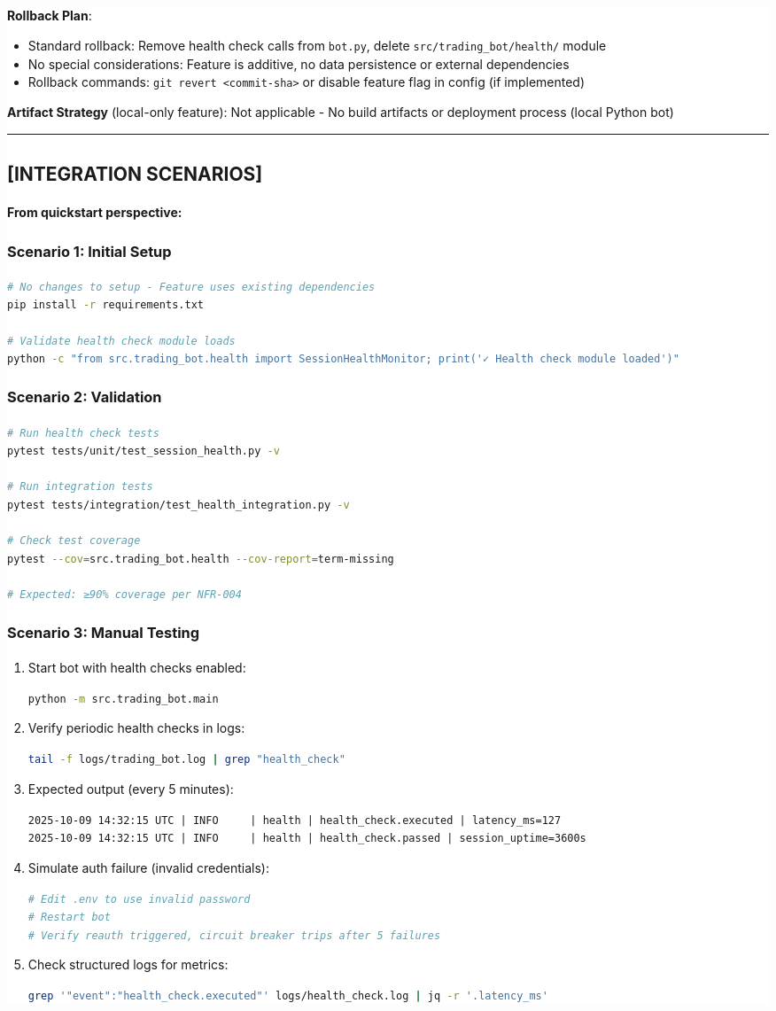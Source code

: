 **Rollback Plan**:
- Standard rollback: Remove health check calls from `bot.py`, delete `src/trading_bot/health/` module
- No special considerations: Feature is additive, no data persistence or external dependencies
- Rollback commands: `git revert <commit-sha>` or disable feature flag in config (if implemented)

**Artifact Strategy** (local-only feature):
Not applicable - No build artifacts or deployment process (local Python bot)

---

## [INTEGRATION SCENARIOS]

**From quickstart perspective:**

### Scenario 1: Initial Setup
```bash
# No changes to setup - Feature uses existing dependencies
pip install -r requirements.txt

# Validate health check module loads
python -c "from src.trading_bot.health import SessionHealthMonitor; print('✓ Health check module loaded')"
```

### Scenario 2: Validation
```bash
# Run health check tests
pytest tests/unit/test_session_health.py -v

# Run integration tests
pytest tests/integration/test_health_integration.py -v

# Check test coverage
pytest --cov=src.trading_bot.health --cov-report=term-missing

# Expected: ≥90% coverage per NFR-004
```

### Scenario 3: Manual Testing
1. Start bot with health checks enabled:
   ```bash
   python -m src.trading_bot.main
   ```
2. Verify periodic health checks in logs:
   ```bash
   tail -f logs/trading_bot.log | grep "health_check"
   ```
3. Expected output (every 5 minutes):
   ```
   2025-10-09 14:32:15 UTC | INFO     | health | health_check.executed | latency_ms=127
   2025-10-09 14:32:15 UTC | INFO     | health | health_check.passed | session_uptime=3600s
   ```
4. Simulate auth failure (invalid credentials):
   ```bash
   # Edit .env to use invalid password
   # Restart bot
   # Verify reauth triggered, circuit breaker trips after 5 failures
   ```
5. Check structured logs for metrics:
   ```bash
   grep '"event":"health_check.executed"' logs/health_check.log | jq -r '.latency_ms'
   ```

